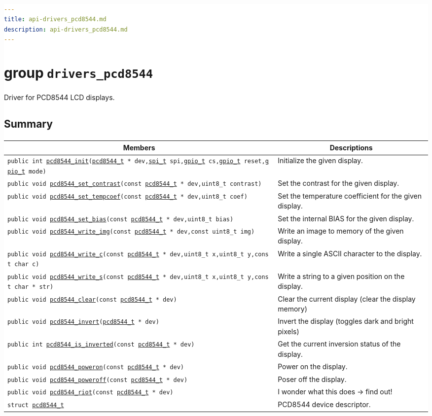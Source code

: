 ```yaml
---
title: api-drivers_pcd8544.md
description: api-drivers_pcd8544.md
---
```

# group `drivers_pcd8544` 

Driver for PCD8544 LCD displays.

## Summary

 Members                        | Descriptions                                
--------------------------------|---------------------------------------------
`public int `[`pcd8544_init`](#group__drivers__pcd8544_1gaad632ae05ccb03a56e6d691289b65feb)`(`[`pcd8544_t`](./doc/starlight-docs/src/content/docs/apidoc/api-drivers_pcd8544.md#structpcd8544__t)` * dev,`[`spi_t`](./doc/starlight-docs/src/content/docs/apidoc/api-undefined.md#group__drivers__periph__spi_1ga12004e6f2a2ea6b7c0a96c654a2f3874)` spi,`[`gpio_t`](./doc/starlight-docs/src/content/docs/apidoc/api-undefined.md#group__drivers__periph__gpio_1gadacfc0deb08affff1e88f9549c8e2823)` cs,`[`gpio_t`](./doc/starlight-docs/src/content/docs/apidoc/api-undefined.md#group__drivers__periph__gpio_1gadacfc0deb08affff1e88f9549c8e2823)` reset,`[`gpio_t`](./doc/starlight-docs/src/content/docs/apidoc/api-undefined.md#group__drivers__periph__gpio_1gadacfc0deb08affff1e88f9549c8e2823)` mode)`            | Initialize the given display.
`public void `[`pcd8544_set_contrast`](#group__drivers__pcd8544_1ga362939aea1abc55531dd6721f9dbf1ff)`(const `[`pcd8544_t`](./doc/starlight-docs/src/content/docs/apidoc/api-drivers_pcd8544.md#structpcd8544__t)` * dev,uint8_t contrast)`            | Set the contrast for the given display.
`public void `[`pcd8544_set_tempcoef`](#group__drivers__pcd8544_1gaedc643dba7d2b73d2501c8e78cb034c7)`(const `[`pcd8544_t`](./doc/starlight-docs/src/content/docs/apidoc/api-drivers_pcd8544.md#structpcd8544__t)` * dev,uint8_t coef)`            | Set the temperature coefficient for the given display.
`public void `[`pcd8544_set_bias`](#group__drivers__pcd8544_1ga657a4c2c887b6fdd1f883a52320bfdf9)`(const `[`pcd8544_t`](./doc/starlight-docs/src/content/docs/apidoc/api-drivers_pcd8544.md#structpcd8544__t)` * dev,uint8_t bias)`            | Set the internal BIAS for the given display.
`public void `[`pcd8544_write_img`](#group__drivers__pcd8544_1gadf98cb5ed576491c8a6b255007dfb497)`(const `[`pcd8544_t`](./doc/starlight-docs/src/content/docs/apidoc/api-drivers_pcd8544.md#structpcd8544__t)` * dev,const uint8_t img)`            | Write an image to memory of the given display.
`public void `[`pcd8544_write_c`](#group__drivers__pcd8544_1gabc9ab6fcbcd63bcee60b92311c6a4fe0)`(const `[`pcd8544_t`](./doc/starlight-docs/src/content/docs/apidoc/api-drivers_pcd8544.md#structpcd8544__t)` * dev,uint8_t x,uint8_t y,const char c)`            | Write a single ASCII character to the display.
`public void `[`pcd8544_write_s`](#group__drivers__pcd8544_1gac747e330050a72dae7653b9d5c12e910)`(const `[`pcd8544_t`](./doc/starlight-docs/src/content/docs/apidoc/api-drivers_pcd8544.md#structpcd8544__t)` * dev,uint8_t x,uint8_t y,const char * str)`            | Write a string to a given position on the display.
`public void `[`pcd8544_clear`](#group__drivers__pcd8544_1gaca17ec6efcd16fa45d772bd492f066c6)`(const `[`pcd8544_t`](./doc/starlight-docs/src/content/docs/apidoc/api-drivers_pcd8544.md#structpcd8544__t)` * dev)`            | Clear the current display (clear the display memory)
`public void `[`pcd8544_invert`](#group__drivers__pcd8544_1gac175a2f332e4329a27912b9d089f922f)`(`[`pcd8544_t`](./doc/starlight-docs/src/content/docs/apidoc/api-drivers_pcd8544.md#structpcd8544__t)` * dev)`            | Invert the display (toggles dark and bright pixels)
`public int `[`pcd8544_is_inverted`](#group__drivers__pcd8544_1gad16f6358afea467e129409933f1e4eec)`(const `[`pcd8544_t`](./doc/starlight-docs/src/content/docs/apidoc/api-drivers_pcd8544.md#structpcd8544__t)` * dev)`            | Get the current inversion status of the display.
`public void `[`pcd8544_poweron`](#group__drivers__pcd8544_1ga514ecc9322e91555d616594763f9d7ca)`(const `[`pcd8544_t`](./doc/starlight-docs/src/content/docs/apidoc/api-drivers_pcd8544.md#structpcd8544__t)` * dev)`            | Power on the display.
`public void `[`pcd8544_poweroff`](#group__drivers__pcd8544_1ga4435b2ee48cd5b7ffd7402fddfc9dac7)`(const `[`pcd8544_t`](./doc/starlight-docs/src/content/docs/apidoc/api-drivers_pcd8544.md#structpcd8544__t)` * dev)`            | Poser off the display.
`public void `[`pcd8544_riot`](#group__drivers__pcd8544_1ga0bf1b07d632e44c68b353339978786e5)`(const `[`pcd8544_t`](./doc/starlight-docs/src/content/docs/apidoc/api-drivers_pcd8544.md#structpcd8544__t)` * dev)`            | I wonder what this does -> find out!
`struct `[`pcd8544_t`](#structpcd8544__t) | PCD8544 device descriptor.